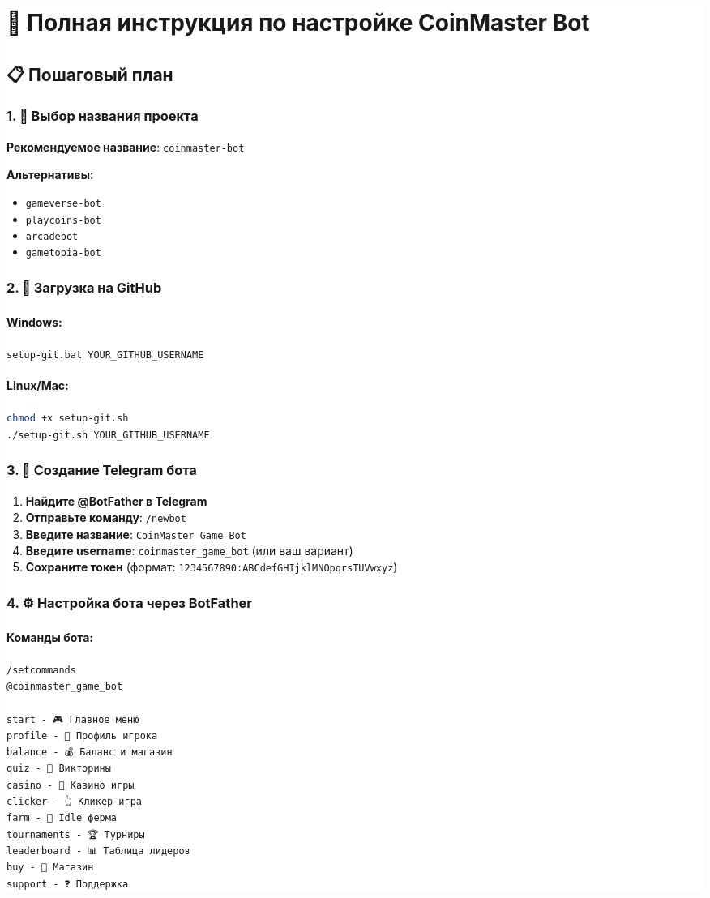 # 🚀 Полная инструкция по настройке CoinMaster Bot

## 📋 Пошаговый план

### 1. 🎯 Выбор названия проекта
**Рекомендуемое название**: `coinmaster-bot`

**Альтернативы**:
- `gameverse-bot`
- `playcoins-bot` 
- `arcadebot`
- `gametopia-bot`

### 2. 📁 Загрузка на GitHub

#### Windows:
```cmd
setup-git.bat YOUR_GITHUB_USERNAME
```

#### Linux/Mac:
```bash
chmod +x setup-git.sh
./setup-git.sh YOUR_GITHUB_USERNAME
```

### 3. 🤖 Создание Telegram бота

1. **Найдите [@BotFather](https://t.me/BotFather) в Telegram**
2. **Отправьте команду**: `/newbot`
3. **Введите название**: `CoinMaster Game Bot`
4. **Введите username**: `coinmaster_game_bot` (или ваш вариант)
5. **Сохраните токен** (формат: `1234567890:ABCdefGHIjklMNOpqrsTUVwxyz`)

### 4. ⚙️ Настройка бота через BotFather

#### Команды бота:
```
/setcommands
@coinmaster_game_bot

start - 🎮 Главное меню
profile - 👤 Профиль игрока
balance - 💰 Баланс и магазин
quiz - 🎯 Викторины
casino - 🎰 Казино игры
clicker - 👆 Кликер игра
farm - 🚜 Idle ферма
tournaments - 🏆 Турниры
leaderboard - 📊 Таблица лидеров
buy - 🛒 Магазин
support - ❓ Поддержка
```
